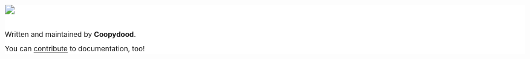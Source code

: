 <img src="https://github.com/Coopydood/ultimate-macOS-KVM/assets/39441479/ef278407-a14f-4ae7-bc23-3f635687db65" width="25%"> 

<sub>Written and maintained by **Coopydood**. </sub>
<br><sub>You can [contribute](https://github.com/Coopydood/ultimate-macOS-KVM/new/dev/docs) to documentation, too!</sub>